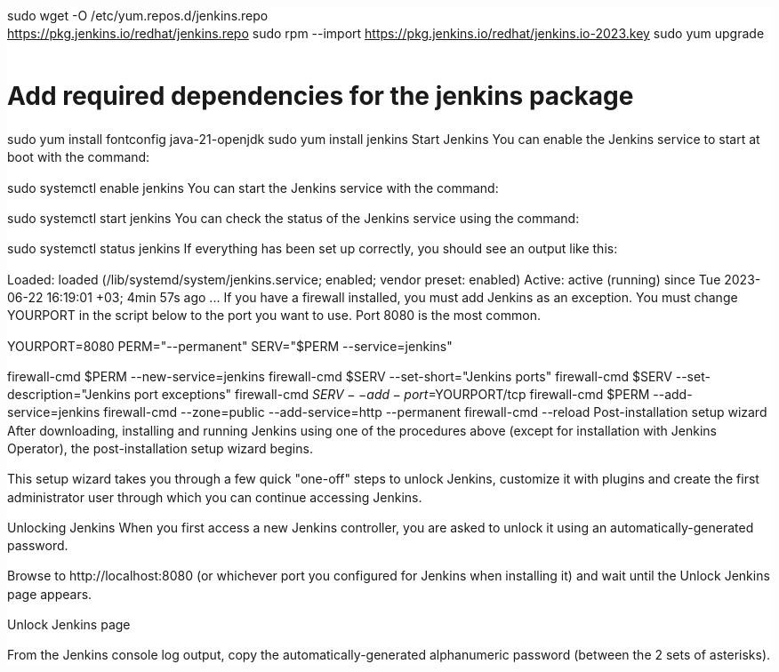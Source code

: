 sudo wget -O /etc/yum.repos.d/jenkins.repo \
    https://pkg.jenkins.io/redhat/jenkins.repo
sudo rpm --import https://pkg.jenkins.io/redhat/jenkins.io-2023.key
sudo yum upgrade
# Add required dependencies for the jenkins package
sudo yum install fontconfig java-21-openjdk
sudo yum install jenkins
Start Jenkins
You can enable the Jenkins service to start at boot with the command:

sudo systemctl enable jenkins
You can start the Jenkins service with the command:

sudo systemctl start jenkins
You can check the status of the Jenkins service using the command:

sudo systemctl status jenkins
If everything has been set up correctly, you should see an output like this:

Loaded: loaded (/lib/systemd/system/jenkins.service; enabled; vendor preset: enabled)
Active: active (running) since Tue 2023-06-22 16:19:01 +03; 4min 57s ago
...
If you have a firewall installed, you must add Jenkins as an exception. You must change YOURPORT in the script below to the port you want to use. Port 8080 is the most common.

YOURPORT=8080
PERM="--permanent"
SERV="$PERM --service=jenkins"

firewall-cmd $PERM --new-service=jenkins
firewall-cmd $SERV --set-short="Jenkins ports"
firewall-cmd $SERV --set-description="Jenkins port exceptions"
firewall-cmd $SERV --add-port=$YOURPORT/tcp
firewall-cmd $PERM --add-service=jenkins
firewall-cmd --zone=public --add-service=http --permanent
firewall-cmd --reload
Post-installation setup wizard
After downloading, installing and running Jenkins using one of the procedures above (except for installation with Jenkins Operator), the post-installation setup wizard begins.

This setup wizard takes you through a few quick "one-off" steps to unlock Jenkins, customize it with plugins and create the first administrator user through which you can continue accessing Jenkins.

Unlocking Jenkins
When you first access a new Jenkins controller, you are asked to unlock it using an automatically-generated password.

Browse to http://localhost:8080 (or whichever port you configured for Jenkins when installing it) and wait until the Unlock Jenkins page appears.

Unlock Jenkins page

From the Jenkins console log output, copy the automatically-generated alphanumeric password (between the 2 sets of asterisks).
